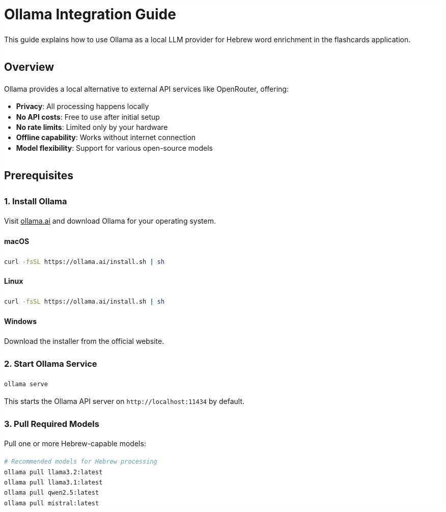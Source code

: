 # Ollama Integration Guide

This guide explains how to use Ollama as a local LLM provider for Hebrew word enrichment in the flashcards application.

## Overview

Ollama provides a local alternative to external API services like OpenRouter, offering:
- **Privacy**: All processing happens locally
- **No API costs**: Free to use after initial setup
- **No rate limits**: Limited only by your hardware
- **Offline capability**: Works without internet connection
- **Model flexibility**: Support for various open-source models

## Prerequisites

### 1. Install Ollama

Visit [ollama.ai](https://ollama.ai/) and download Ollama for your operating system.

#### macOS
```bash
curl -fsSL https://ollama.ai/install.sh | sh
```

#### Linux
```bash
curl -fsSL https://ollama.ai/install.sh | sh
```

#### Windows
Download the installer from the official website.

### 2. Start Ollama Service

```bash
ollama serve
```

This starts the Ollama API server on `http://localhost:11434` by default.

### 3. Pull Required Models

Pull one or more Hebrew-capable models:

```bash
# Recommended models for Hebrew processing
ollama pull llama3.2:latest
ollama pull llama3.1:latest
ollama pull qwen2.5:latest
ollama pull mistral:latest
```

